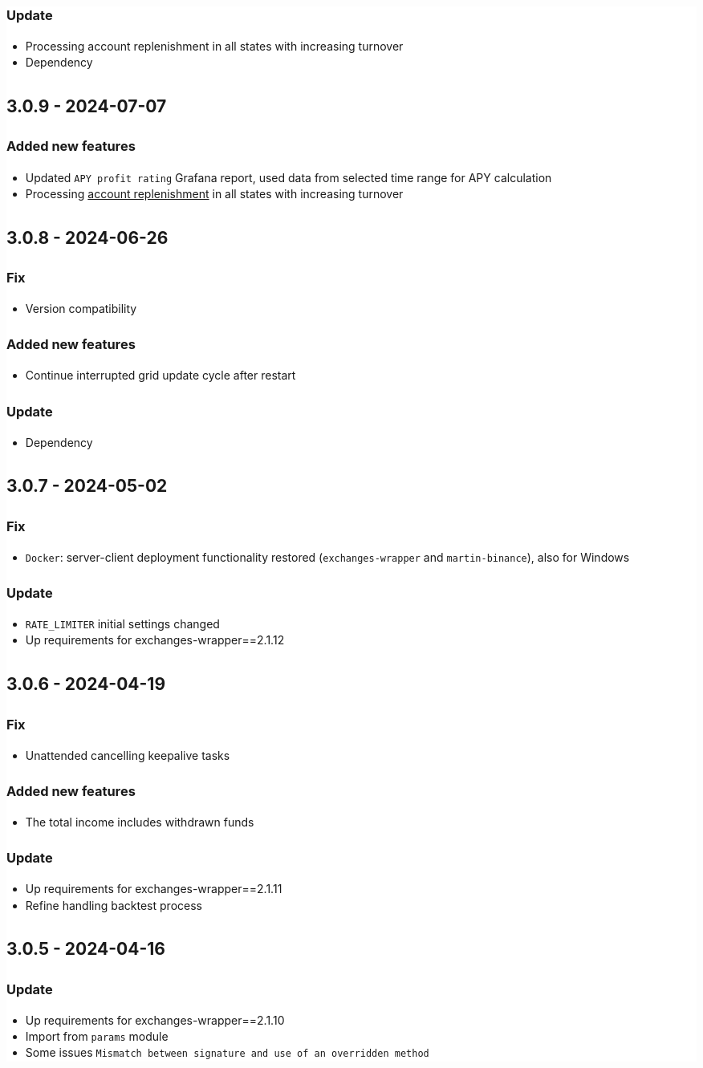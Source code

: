 ### Update
* Processing account replenishment in all states with increasing turnover
* Dependency

## 3.0.9 - 2024-07-07
### Added new features
* Updated `APY profit rating` Grafana report, used data from selected time range for APY calculation
* Processing [account replenishment](https://github.com/DogsTailFarmer/martin-binance/wiki/How-it's-work#deposit-and-withdraw-assets-on-active-strategy) in all states with increasing turnover

## 3.0.8 - 2024-06-26
### Fix
* Version compatibility

### Added new features
* Continue interrupted grid update cycle after restart

### Update
* Dependency

## 3.0.7 - 2024-05-02
### Fix
* `Docker`: server-client deployment functionality restored (`exchanges-wrapper` and `martin-binance`), also for Windows

### Update
* `RATE_LIMITER` initial settings changed
* Up requirements for exchanges-wrapper==2.1.12

## 3.0.6 - 2024-04-19
### Fix
* Unattended cancelling keepalive tasks

### Added new features
* The total income includes withdrawn funds

### Update
* Up requirements for exchanges-wrapper==2.1.11
* Refine handling backtest process 

## 3.0.5 - 2024-04-16
### Update
* Up requirements for exchanges-wrapper==2.1.10
* Import from `params` module
* Some issues `Mismatch between signature and use of an overridden method`
